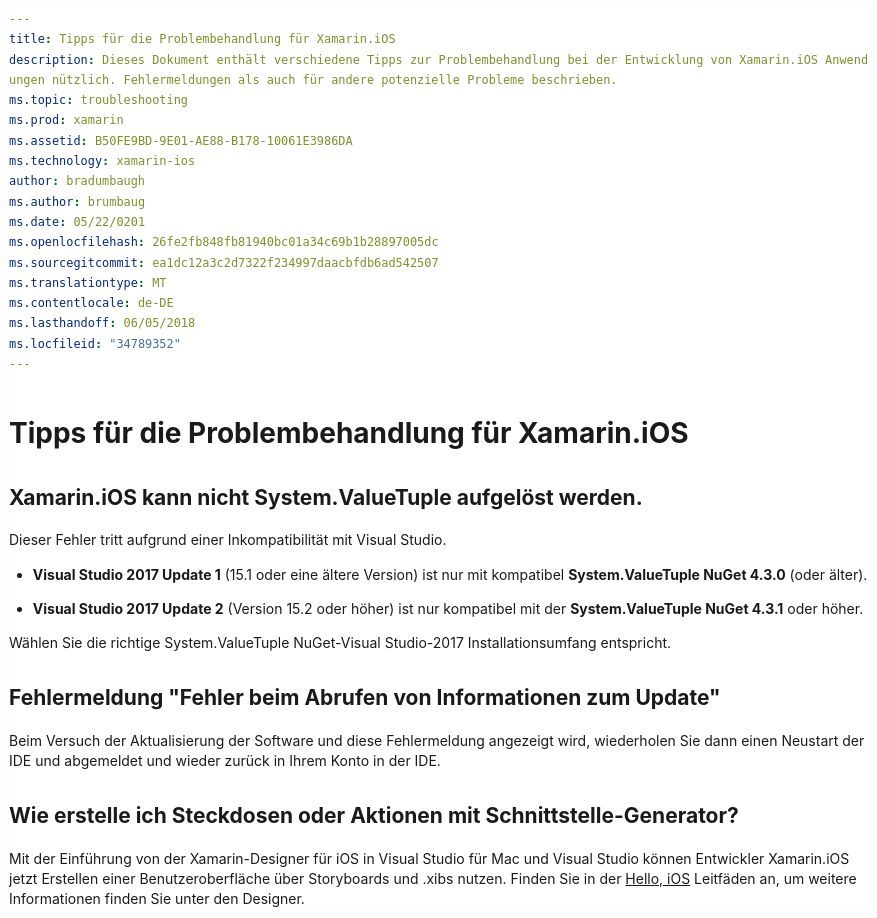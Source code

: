 ```yaml
---
title: Tipps für die Problembehandlung für Xamarin.iOS
description: Dieses Dokument enthält verschiedene Tipps zur Problembehandlung bei der Entwicklung von Xamarin.iOS Anwendungen nützlich. Fehlermeldungen als auch für andere potenzielle Probleme beschrieben.
ms.topic: troubleshooting
ms.prod: xamarin
ms.assetid: B50FE9BD-9E01-AE88-B178-10061E3986DA
ms.technology: xamarin-ios
author: bradumbaugh
ms.author: brumbaug
ms.date: 05/22/0201
ms.openlocfilehash: 26fe2fb848fb81940bc01a34c69b1b28897005dc
ms.sourcegitcommit: ea1dc12a3c2d7322f234997daacbfdb6ad542507
ms.translationtype: MT
ms.contentlocale: de-DE
ms.lasthandoff: 06/05/2018
ms.locfileid: "34789352"
---
```

# <a name="troubleshooting-tips-for-xamarinios"></a>Tipps für die Problembehandlung für Xamarin.iOS 

## <a name="xamarinios-cannot-resolve-systemvaluetuple"></a>Xamarin.iOS kann nicht System.ValueTuple aufgelöst werden.

Dieser Fehler tritt aufgrund einer Inkompatibilität mit Visual Studio.

- **Visual Studio 2017 Update 1** (15.1 oder eine ältere Version) ist nur mit kompatibel **System.ValueTuple NuGet 4.3.0** (oder älter).

- **Visual Studio 2017 Update 2** (Version 15.2 oder höher) ist nur kompatibel mit der **System.ValueTuple NuGet 4.3.1** oder höher.

Wählen Sie die richtige System.ValueTuple NuGet-Visual Studio-2017 Installationsumfang entspricht.


## <a name="receiving-error-retrieving-update-information-error-message"></a>Fehlermeldung "Fehler beim Abrufen von Informationen zum Update"

Beim Versuch der Aktualisierung der Software und diese Fehlermeldung angezeigt wird, wiederholen Sie dann einen Neustart der IDE und abgemeldet und wieder zurück in Ihrem Konto in der IDE.

## <a name="how-do-i-create-outlets-or-actions-with-interface-builder"></a>Wie erstelle ich Steckdosen oder Aktionen mit Schnittstelle-Generator?

Mit der Einführung von der Xamarin-Designer für iOS in Visual Studio für Mac und Visual Studio können Entwickler Xamarin.iOS jetzt Erstellen einer Benutzeroberfläche über Storyboards und .xibs nutzen. Finden Sie in der [Hello, iOS](~/ios/get-started/hello-ios/index.md) Leitfäden an, um weitere Informationen finden Sie unter den Designer.
